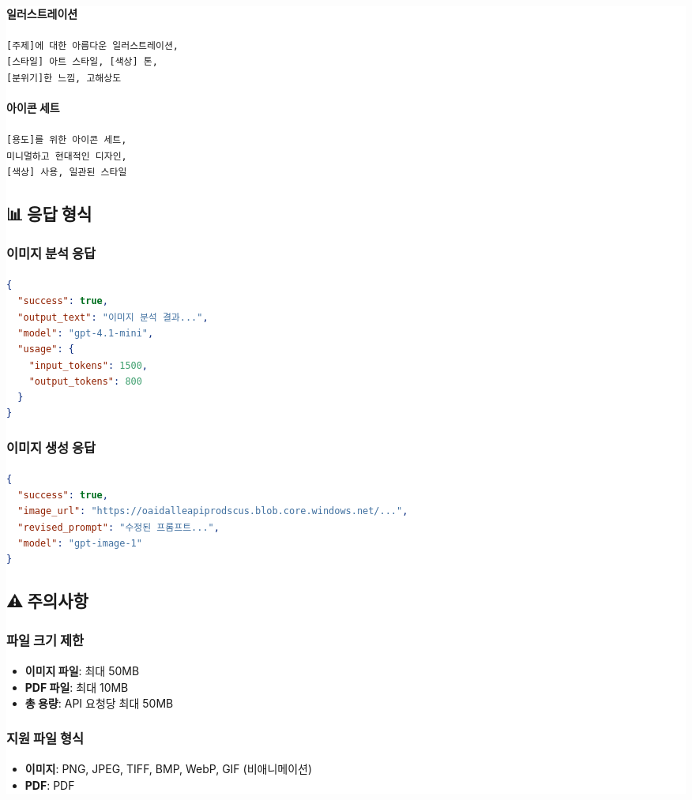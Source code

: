 #### 일러스트레이션
```
[주제]에 대한 아름다운 일러스트레이션, 
[스타일] 아트 스타일, [색상] 톤, 
[분위기]한 느낌, 고해상도
```

#### 아이콘 세트
```
[용도]를 위한 아이콘 세트, 
미니멀하고 현대적인 디자인, 
[색상] 사용, 일관된 스타일
```

## 📊 응답 형식

### 이미지 분석 응답
```json
{
  "success": true,
  "output_text": "이미지 분석 결과...",
  "model": "gpt-4.1-mini",
  "usage": {
    "input_tokens": 1500,
    "output_tokens": 800
  }
}
```

### 이미지 생성 응답
```json
{
  "success": true,
  "image_url": "https://oaidalleapiprodscus.blob.core.windows.net/...",
  "revised_prompt": "수정된 프롬프트...",
  "model": "gpt-image-1"
}
```

## ⚠️ 주의사항

### 파일 크기 제한
- **이미지 파일**: 최대 50MB
- **PDF 파일**: 최대 10MB
- **총 용량**: API 요청당 최대 50MB

### 지원 파일 형식
- **이미지**: PNG, JPEG, TIFF, BMP, WebP, GIF (비애니메이션)
- **PDF**: PDF
